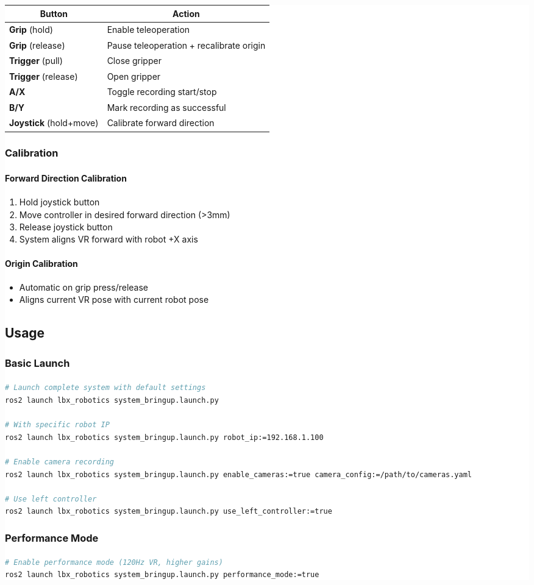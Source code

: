 | Button                   | Action                                   |
| ------------------------ | ---------------------------------------- |
| **Grip** (hold)          | Enable teleoperation                     |
| **Grip** (release)       | Pause teleoperation + recalibrate origin |
| **Trigger** (pull)       | Close gripper                            |
| **Trigger** (release)    | Open gripper                             |
| **A/X**                  | Toggle recording start/stop              |
| **B/Y**                  | Mark recording as successful             |
| **Joystick** (hold+move) | Calibrate forward direction              |

### Calibration

#### Forward Direction Calibration

1. Hold joystick button
2. Move controller in desired forward direction (>3mm)
3. Release joystick button
4. System aligns VR forward with robot +X axis

#### Origin Calibration

- Automatic on grip press/release
- Aligns current VR pose with current robot pose

## Usage

### Basic Launch

```bash
# Launch complete system with default settings
ros2 launch lbx_robotics system_bringup.launch.py

# With specific robot IP
ros2 launch lbx_robotics system_bringup.launch.py robot_ip:=192.168.1.100

# Enable camera recording
ros2 launch lbx_robotics system_bringup.launch.py enable_cameras:=true camera_config:=/path/to/cameras.yaml

# Use left controller
ros2 launch lbx_robotics system_bringup.launch.py use_left_controller:=true
```

### Performance Mode

```bash
# Enable performance mode (120Hz VR, higher gains)
ros2 launch lbx_robotics system_bringup.launch.py performance_mode:=true
```
